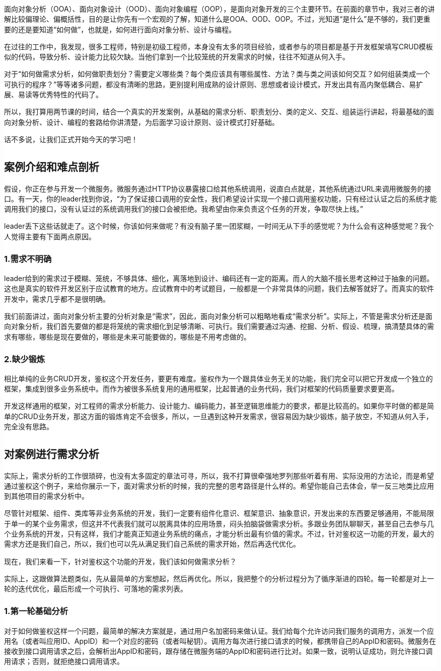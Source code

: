 面向对象分析（OOA）、面向对象设计（OOD）、面向对象编程（OOP），是面向对象开发的三个主要环节。在前面的章节中，我对三者的讲解比较偏理论、偏概括性，目的是让你先有一个宏观的了解，知道什么是OOA、OOD、OOP。不过，光知道“是什么”是不够的，我们更重要的还是要知道“如何做”，也就是，如何进行面向对象分析、设计与编程。

在过往的工作中，我发现，很多工程师，特别是初级工程师，本身没有太多的项目经验，或者参与的项目都是基于开发框架填写CRUD模板似的代码，导致分析、设计能力比较欠缺。当他们拿到一个比较笼统的开发需求的时候，往往不知道从何入手。

对于“如何做需求分析，如何做职责划分？需要定义哪些类？每个类应该具有哪些属性、方法？类与类之间该如何交互？如何组装类成一个可执行的程序？”等等诸多问题，都没有清晰的思路，更别提利用成熟的设计原则、思想或者设计模式，开发出具有高内聚低耦合、易扩展、易读等优秀特性的代码了。

所以，我打算用两节课的时间，结合一个真实的开发案例，从基础的需求分析、职责划分、类的定义、交互、组装运行讲起，将最基础的面向对象分析、设计、编程的套路给你讲清楚，为后面学习设计原则、设计模式打好基础。

话不多说，让我们正式开始今天的学习吧！

## 案例介绍和难点剖析

假设，你正在参与开发一个微服务。微服务通过HTTP协议暴露接口给其他系统调用，说直白点就是，其他系统通过URL来调用微服务的接口。有一天，你的leader找到你说，“为了保证接口调用的安全性，我们希望设计实现一个接口调用鉴权功能，只有经过认证之后的系统才能调用我们的接口，没有认证过的系统调用我们的接口会被拒绝。我希望由你来负责这个任务的开发，争取尽快上线。”

leader丢下这些话就走了。这个时候，你该如何来做呢？有没有脑子里一团浆糊，一时间无从下手的感觉呢？为什么会有这种感觉呢？我个人觉得主要有下面两点原因。

### 1.需求不明确

leader给到的需求过于模糊、笼统，不够具体、细化，离落地到设计、编码还有一定的距离。而人的大脑不擅长思考这种过于抽象的问题。这也是真实的软件开发区别于应试教育的地方。应试教育中的考试题目，一般都是一个非常具体的问题，我们去解答就好了。而真实的软件开发中，需求几乎都不是很明确。

我们前面讲过，面向对象分析主要的分析对象是“需求”，因此，面向对象分析可以粗略地看成“需求分析”。实际上，不管是需求分析还是面向对象分析，我们首先要做的都是将笼统的需求细化到足够清晰、可执行。我们需要通过沟通、挖掘、分析、假设、梳理，搞清楚具体的需求有哪些，哪些是现在要做的，哪些是未来可能要做的，哪些是不用考虑做的。

### 2.缺少锻炼

相比单纯的业务CRUD开发，鉴权这个开发任务，要更有难度。鉴权作为一个跟具体业务无关的功能，我们完全可以把它开发成一个独立的框架，集成到很多业务系统中。而作为被很多系统复用的通用框架，比起普通的业务代码，我们对框架的代码质量要求要更高。

开发这样通用的框架，对工程师的需求分析能力、设计能力、编码能力，甚至逻辑思维能力的要求，都是比较高的。如果你平时做的都是简单的CRUD业务开发，那这方面的锻炼肯定不会很多，所以，一旦遇到这种开发需求，很容易因为缺少锻炼，脑子放空，不知道从何入手，完全没有思路。

## 对案例进行需求分析

实际上，需求分析的工作很琐碎，也没有太多固定的章法可寻，所以，我不打算很牵强地罗列那些听着有用、实际没用的方法论，而是希望通过鉴权这个例子，来给你展示一下，面对需求分析的时候，我的完整的思考路径是什么样的。希望你能自己去体会，举一反三地类比应用到其他项目的需求分析中。

尽管针对框架、组件、类库等非业务系统的开发，我们一定要有组件化意识、框架意识、抽象意识，开发出来的东西要足够通用，不能局限于单一的某个业务需求，但这并不代表我们就可以脱离具体的应用场景，闷头拍脑袋做需求分析。多跟业务团队聊聊天，甚至自己去参与几个业务系统的开发，只有这样，我们才能真正知道业务系统的痛点，才能分析出最有价值的需求。不过，针对鉴权这一功能的开发，最大的需求方还是我们自己，所以，我们也可以先从满足我们自己系统的需求开始，然后再迭代优化。

现在，我们来看一下，针对鉴权这个功能的开发，我们该如何做需求分析？

实际上，这跟做算法题类似，先从最简单的方案想起，然后再优化。所以，我把整个的分析过程分为了循序渐进的四轮。每一轮都是对上一轮的迭代优化，最后形成一个可执行、可落地的需求列表。

### 1.第一轮基础分析

对于如何做鉴权这样一个问题，最简单的解决方案就是，通过用户名加密码来做认证。我们给每个允许访问我们服务的调用方，派发一个应用名（或者叫应用ID、AppID）和一个对应的密码（或者叫秘钥）。调用方每次进行接口请求的时候，都携带自己的AppID和密码。微服务在接收到接口调用请求之后，会解析出AppID和密码，跟存储在微服务端的AppID和密码进行比对。如果一致，说明认证成功，则允许接口调用请求；否则，就拒绝接口调用请求。

